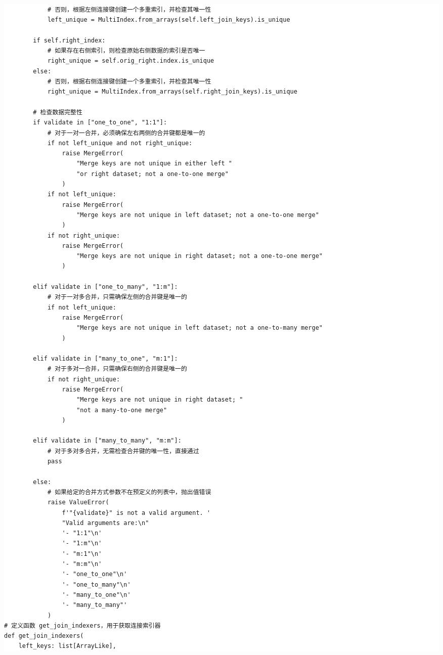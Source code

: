 ```
            # 否则，根据左侧连接键创建一个多重索引，并检查其唯一性
            left_unique = MultiIndex.from_arrays(self.left_join_keys).is_unique

        if self.right_index:
            # 如果存在右侧索引，则检查原始右侧数据的索引是否唯一
            right_unique = self.orig_right.index.is_unique
        else:
            # 否则，根据右侧连接键创建一个多重索引，并检查其唯一性
            right_unique = MultiIndex.from_arrays(self.right_join_keys).is_unique

        # 检查数据完整性
        if validate in ["one_to_one", "1:1"]:
            # 对于一对一合并，必须确保左右两侧的合并键都是唯一的
            if not left_unique and not right_unique:
                raise MergeError(
                    "Merge keys are not unique in either left "
                    "or right dataset; not a one-to-one merge"
                )
            if not left_unique:
                raise MergeError(
                    "Merge keys are not unique in left dataset; not a one-to-one merge"
                )
            if not right_unique:
                raise MergeError(
                    "Merge keys are not unique in right dataset; not a one-to-one merge"
                )

        elif validate in ["one_to_many", "1:m"]:
            # 对于一对多合并，只需确保左侧的合并键是唯一的
            if not left_unique:
                raise MergeError(
                    "Merge keys are not unique in left dataset; not a one-to-many merge"
                )

        elif validate in ["many_to_one", "m:1"]:
            # 对于多对一合并，只需确保右侧的合并键是唯一的
            if not right_unique:
                raise MergeError(
                    "Merge keys are not unique in right dataset; "
                    "not a many-to-one merge"
                )

        elif validate in ["many_to_many", "m:m"]:
            # 对于多对多合并，无需检查合并键的唯一性，直接通过
            pass

        else:
            # 如果给定的合并方式参数不在预定义的列表中，抛出值错误
            raise ValueError(
                f'"{validate}" is not a valid argument. '
                "Valid arguments are:\n"
                '- "1:1"\n'
                '- "1:m"\n'
                '- "m:1"\n'
                '- "m:m"\n'
                '- "one_to_one"\n'
                '- "one_to_many"\n'
                '- "many_to_one"\n'
                '- "many_to_many"'
            )
# 定义函数 get_join_indexers，用于获取连接索引器
def get_join_indexers(
    left_keys: list[ArrayLike],
```